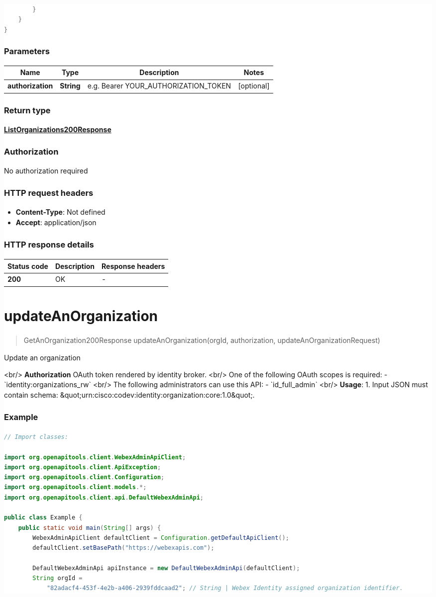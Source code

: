 ```java
        }
    }
}
```

### Parameters

| Name | Type | Description  | Notes |
|------------- | ------------- | ------------- | -------------|
| **authorization** | **String**| e.g. Bearer YOUR_AUTHORIZATION_TOKEN | [optional] |

### Return type

[**ListOrganizations200Response**](ListOrganizations200Response.md)

### Authorization

No authorization required

### HTTP request headers

 - **Content-Type**: Not defined
 - **Accept**: application/json

### HTTP response details
| Status code | Description | Response headers |
|-------------|-------------|------------------|
| **200** | OK |  -  |

<a id="updateAnOrganization"></a>
# **updateAnOrganization**
> GetAnOrganization200Response updateAnOrganization(orgId, authorization, updateAnOrganizationRequest)

Update an organization

&lt;br/&gt;  **Authorization**  OAuth token rendered by identity broker.  &lt;br/&gt;  One of the following OAuth scopes is required:  - &#x60;identity:organizations_rw&#x60;  &lt;br/&gt;  The following administrators can use this API:  - &#x60;id_full_admin&#x60;  &lt;br/&gt;  **Usage**:  1. Input JSON must contain schema: \&quot;urn:cisco:codev:identity:organization:core:1.0\&quot;.

### Example

```java
// Import classes:

import org.openapitools.client.WebexAdminApiClient;
import org.openapitools.client.ApiException;
import org.openapitools.client.Configuration;
import org.openapitools.client.models.*;
import org.openapitools.client.api.DefaultWebexAdminApi;

public class Example {
    public static void main(String[] args) {
        WebexAdminApiClient defaultClient = Configuration.getDefaultApiClient();
        defaultClient.setBasePath("https://webexapis.com");

        DefaultWebexAdminApi apiInstance = new DefaultWebexAdminApi(defaultClient);
        String orgId =
            "82adacf4-453f-4e2b-a406-2939fddcaad2"; // String | Webex Identity assigned organization identifier.
```
